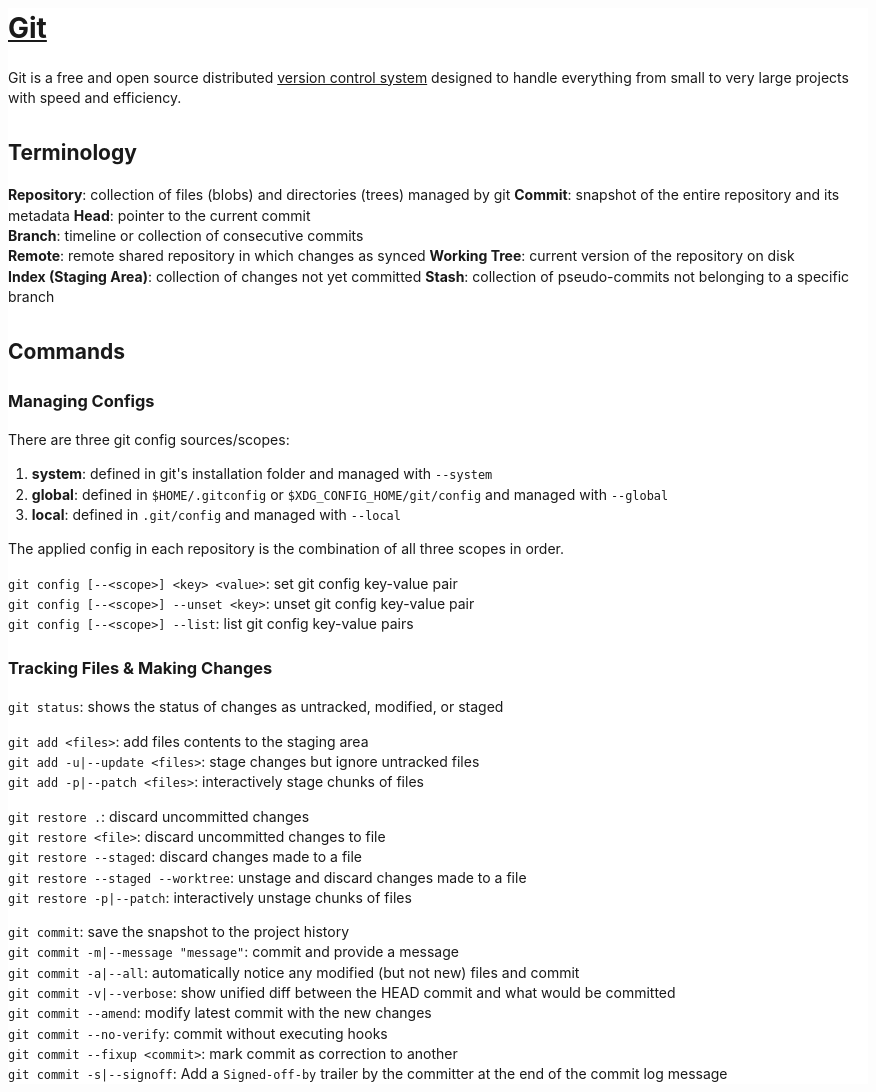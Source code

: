 # [Git][git]

Git is a free and open source distributed [version control system][vcs] designed to handle everything from small to very large projects with speed and efficiency.

## Terminology

**Repository**: collection of files (blobs) and directories (trees) managed by git
**Commit**: snapshot of the entire repository and its metadata
**Head**: pointer to the current commit  
**Branch**: timeline or collection of consecutive commits  
**Remote**: remote shared repository in which changes as synced
**Working Tree**: current version of the repository on disk  
**Index (Staging Area)**: collection of changes not yet committed
**Stash**: collection of pseudo-commits not belonging to a specific branch

## Commands

### Managing Configs

There are three git config sources/scopes:

1. **system**: defined in git's installation folder and managed with `--system`
2. **global**: defined in `$HOME/.gitconfig` or `$XDG_CONFIG_HOME/git/config` and managed with `--global`
3. **local**: defined in `.git/config` and managed with `--local`

The applied config in each repository is the combination of all three scopes in order.

`git config [--<scope>] <key> <value>`: set git config key-value pair  
`git config [--<scope>] --unset <key>`: unset git config key-value pair  
`git config [--<scope>] --list`: list git config key-value pairs  

### Tracking Files & Making Changes

`git status`: shows the status of changes as untracked, modified, or staged  

`git add <files>`: add files contents to the staging area  
`git add -u|--update <files>`: stage changes but ignore untracked files  
`git add -p|--patch <files>`: interactively stage chunks of files  

`git restore .`: discard uncommitted changes  
`git restore <file>`: discard uncommitted changes to file  
`git restore --staged`: discard changes made to a file  
`git restore --staged --worktree`: unstage and discard changes made to a file  
`git restore -p|--patch`: interactively unstage chunks of files  

`git commit`: save the snapshot to the project history  
`git commit -m|--message "message"`: commit and provide a message  
`git commit -a|--all`: automatically notice any modified (but not new) files and commit  
`git commit -v|--verbose`: show unified diff between the HEAD commit and what would be committed  
`git commit --amend`: modify latest commit with the new changes  
`git commit --no-verify`: commit without executing hooks  
`git commit --fixup <commit>`: mark commit as correction to another  
`git commit -s|--signoff`: Add a `Signed-off-by` trailer by the committer at the end of the commit log message  


[git]: https://git-scm.com/ "Git Home Page"
[vcs]: https://en.wikipedia.org/wiki/Version_control "VCS on Wikipedia"
[force-if-includes]: https://stackoverflow.com/a/65839129 "git --force-if-includes explanation"